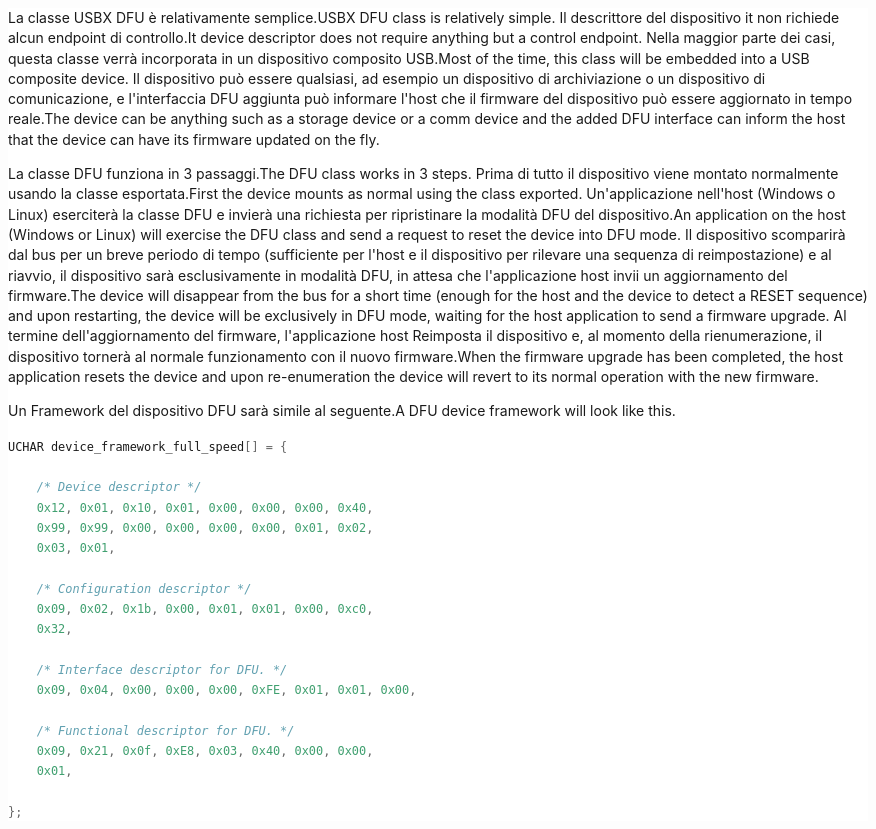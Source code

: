<span data-ttu-id="c3c85-135">La classe USBX DFU è relativamente semplice.</span><span class="sxs-lookup"><span data-stu-id="c3c85-135">USBX DFU class is relatively simple.</span></span> <span data-ttu-id="c3c85-136">Il descrittore del dispositivo it non richiede alcun endpoint di controllo.</span><span class="sxs-lookup"><span data-stu-id="c3c85-136">It device descriptor does not require anything but a control endpoint.</span></span> <span data-ttu-id="c3c85-137">Nella maggior parte dei casi, questa classe verrà incorporata in un dispositivo composito USB.</span><span class="sxs-lookup"><span data-stu-id="c3c85-137">Most of the time, this class will be embedded into a USB composite device.</span></span> <span data-ttu-id="c3c85-138">Il dispositivo può essere qualsiasi, ad esempio un dispositivo di archiviazione o un dispositivo di comunicazione, e l'interfaccia DFU aggiunta può informare l'host che il firmware del dispositivo può essere aggiornato in tempo reale.</span><span class="sxs-lookup"><span data-stu-id="c3c85-138">The device can be anything such as a storage device or a comm device and the added DFU interface can inform the host that the device can have its firmware updated on the fly.</span></span>

<span data-ttu-id="c3c85-139">La classe DFU funziona in 3 passaggi.</span><span class="sxs-lookup"><span data-stu-id="c3c85-139">The DFU class works in 3 steps.</span></span> <span data-ttu-id="c3c85-140">Prima di tutto il dispositivo viene montato normalmente usando la classe esportata.</span><span class="sxs-lookup"><span data-stu-id="c3c85-140">First the device mounts as normal using the class exported.</span></span> <span data-ttu-id="c3c85-141">Un'applicazione nell'host (Windows o Linux) eserciterà la classe DFU e invierà una richiesta per ripristinare la modalità DFU del dispositivo.</span><span class="sxs-lookup"><span data-stu-id="c3c85-141">An application on the host (Windows or Linux) will exercise the DFU class and send a request to reset the device into DFU mode.</span></span> <span data-ttu-id="c3c85-142">Il dispositivo scomparirà dal bus per un breve periodo di tempo (sufficiente per l'host e il dispositivo per rilevare una sequenza di reimpostazione) e al riavvio, il dispositivo sarà esclusivamente in modalità DFU, in attesa che l'applicazione host invii un aggiornamento del firmware.</span><span class="sxs-lookup"><span data-stu-id="c3c85-142">The device will disappear from the bus for a short time (enough for the host and the device to detect a RESET sequence) and upon restarting, the device will be exclusively in DFU mode, waiting for the host application to send a firmware upgrade.</span></span> <span data-ttu-id="c3c85-143">Al termine dell'aggiornamento del firmware, l'applicazione host Reimposta il dispositivo e, al momento della rienumerazione, il dispositivo tornerà al normale funzionamento con il nuovo firmware.</span><span class="sxs-lookup"><span data-stu-id="c3c85-143">When the firmware upgrade has been completed, the host application resets the device and upon re-enumeration the device will revert to its normal operation with the new firmware.</span></span>

<span data-ttu-id="c3c85-144">Un Framework del dispositivo DFU sarà simile al seguente.</span><span class="sxs-lookup"><span data-stu-id="c3c85-144">A DFU device framework will look like this.</span></span>

```C
UCHAR device_framework_full_speed[] = {

    /* Device descriptor */
    0x12, 0x01, 0x10, 0x01, 0x00, 0x00, 0x00, 0x40,
    0x99, 0x99, 0x00, 0x00, 0x00, 0x00, 0x01, 0x02,
    0x03, 0x01,

    /* Configuration descriptor */
    0x09, 0x02, 0x1b, 0x00, 0x01, 0x01, 0x00, 0xc0,
    0x32,

    /* Interface descriptor for DFU. */
    0x09, 0x04, 0x00, 0x00, 0x00, 0xFE, 0x01, 0x01, 0x00,

    /* Functional descriptor for DFU. */
    0x09, 0x21, 0x0f, 0xE8, 0x03, 0x40, 0x00, 0x00,
    0x01,

};
```
